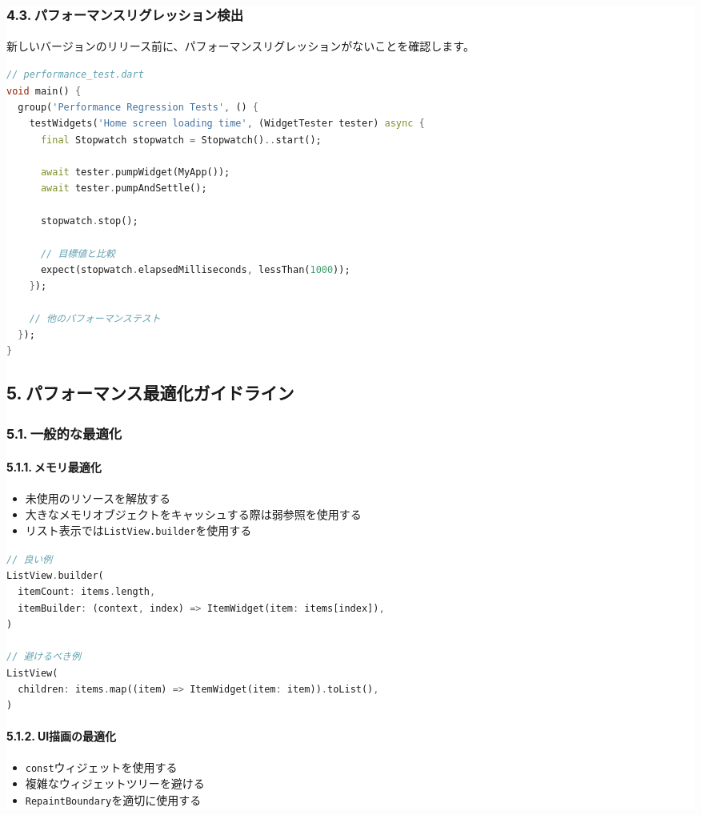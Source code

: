 ### 4.3. パフォーマンスリグレッション検出

新しいバージョンのリリース前に、パフォーマンスリグレッションがないことを確認します。

```dart
// performance_test.dart
void main() {
  group('Performance Regression Tests', () {
    testWidgets('Home screen loading time', (WidgetTester tester) async {
      final Stopwatch stopwatch = Stopwatch()..start();
      
      await tester.pumpWidget(MyApp());
      await tester.pumpAndSettle();
      
      stopwatch.stop();
      
      // 目標値と比較
      expect(stopwatch.elapsedMilliseconds, lessThan(1000));
    });
    
    // 他のパフォーマンステスト
  });
}
```

## 5. パフォーマンス最適化ガイドライン

### 5.1. 一般的な最適化

#### 5.1.1. メモリ最適化

- 未使用のリソースを解放する
- 大きなメモリオブジェクトをキャッシュする際は弱参照を使用する
- リスト表示では`ListView.builder`を使用する

```dart
// 良い例
ListView.builder(
  itemCount: items.length,
  itemBuilder: (context, index) => ItemWidget(item: items[index]),
)

// 避けるべき例
ListView(
  children: items.map((item) => ItemWidget(item: item)).toList(),
)
```

#### 5.1.2. UI描画の最適化

- `const`ウィジェットを使用する
- 複雑なウィジェットツリーを避ける
- `RepaintBoundary`を適切に使用する
